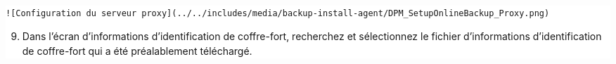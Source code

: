     ![Configuration du serveur proxy](../../includes/media/backup-install-agent/DPM_SetupOnlineBackup_Proxy.png)

9. Dans l’écran d’informations d’identification de coffre-fort, recherchez et sélectionnez le fichier d’informations d’identification de coffre-fort qui a été préalablement téléchargé.
